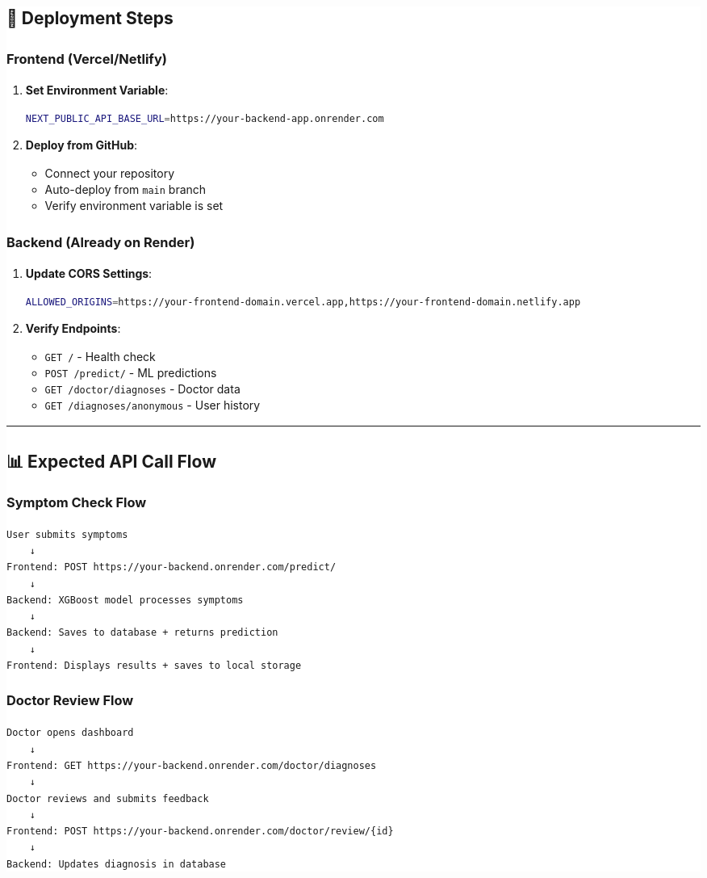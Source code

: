 
## 🚀 **Deployment Steps**

### **Frontend (Vercel/Netlify)**
1. **Set Environment Variable**:
   ```bash
   NEXT_PUBLIC_API_BASE_URL=https://your-backend-app.onrender.com
   ```

2. **Deploy from GitHub**:
   - Connect your repository
   - Auto-deploy from `main` branch
   - Verify environment variable is set

### **Backend (Already on Render)**
1. **Update CORS Settings**:
   ```bash
   ALLOWED_ORIGINS=https://your-frontend-domain.vercel.app,https://your-frontend-domain.netlify.app
   ```

2. **Verify Endpoints**:
   - `GET /` - Health check
   - `POST /predict/` - ML predictions  
   - `GET /doctor/diagnoses` - Doctor data
   - `GET /diagnoses/anonymous` - User history

---

## 📊 **Expected API Call Flow**

### **Symptom Check Flow**
```
User submits symptoms
    ↓
Frontend: POST https://your-backend.onrender.com/predict/
    ↓
Backend: XGBoost model processes symptoms
    ↓
Backend: Saves to database + returns prediction
    ↓
Frontend: Displays results + saves to local storage
```

### **Doctor Review Flow**
```
Doctor opens dashboard
    ↓
Frontend: GET https://your-backend.onrender.com/doctor/diagnoses
    ↓
Doctor reviews and submits feedback
    ↓
Frontend: POST https://your-backend.onrender.com/doctor/review/{id}
    ↓
Backend: Updates diagnosis in database
```
